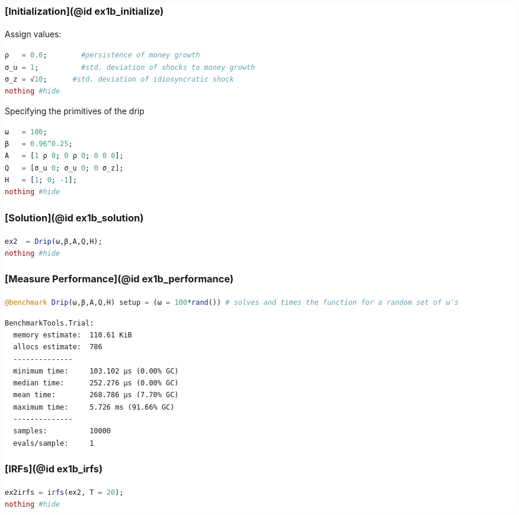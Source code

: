 ### [Initialization](@id ex1b_initialize)
Assign values:

```julia
ρ   = 0.6;        #persistence of money growth
σ_u = 1;          #std. deviation of shocks to money growth
σ_z = √10;      #std. deviation of idiosyncratic shock
nothing #hide
```

Specifying the primitives of the drip

```julia
ω   = 100;
β   = 0.96^0.25;
A   = [1 ρ 0; 0 ρ 0; 0 0 0];
Q   = [σ_u 0; σ_u 0; 0 σ_z];
H   = [1; 0; -1];
nothing #hide
```

### [Solution](@id ex1b_solution)

```julia
ex2  = Drip(ω,β,A,Q,H);
nothing #hide
```

### [Measure Performance](@id ex1b_performance)

```julia
@benchmark Drip(ω,β,A,Q,H) setup = (ω = 100*rand()) # solves and times the function for a random set of ω's
```

```
BenchmarkTools.Trial: 
  memory estimate:  110.61 KiB
  allocs estimate:  786
  --------------
  minimum time:     103.102 μs (0.00% GC)
  median time:      252.276 μs (0.00% GC)
  mean time:        268.786 μs (7.70% GC)
  maximum time:     5.726 ms (91.66% GC)
  --------------
  samples:          10000
  evals/sample:     1
```

### [IRFs](@id ex1b_irfs)

```julia
ex2irfs = irfs(ex2, T = 20);
nothing #hide
```
